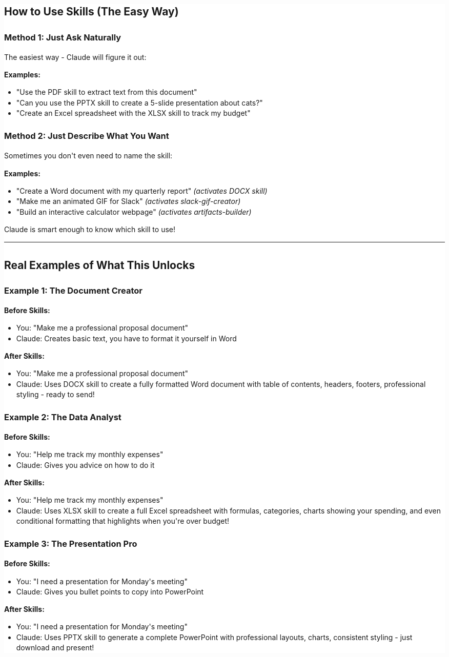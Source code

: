 ## How to Use Skills (The Easy Way)

### Method 1: Just Ask Naturally
The easiest way - Claude will figure it out:

**Examples:**
- "Use the PDF skill to extract text from this document"
- "Can you use the PPTX skill to create a 5-slide presentation about cats?"
- "Create an Excel spreadsheet with the XLSX skill to track my budget"

### Method 2: Just Describe What You Want
Sometimes you don't even need to name the skill:

**Examples:**
- "Create a Word document with my quarterly report" *(activates DOCX skill)*
- "Make me an animated GIF for Slack" *(activates slack-gif-creator)*
- "Build an interactive calculator webpage" *(activates artifacts-builder)*

Claude is smart enough to know which skill to use!

---

## Real Examples of What This Unlocks

### Example 1: The Document Creator
**Before Skills:**
- You: "Make me a professional proposal document"
- Claude: Creates basic text, you have to format it yourself in Word

**After Skills:**
- You: "Make me a professional proposal document"
- Claude: Uses DOCX skill to create a fully formatted Word document with table of contents, headers, footers, professional styling - ready to send!

### Example 2: The Data Analyst
**Before Skills:**
- You: "Help me track my monthly expenses"
- Claude: Gives you advice on how to do it

**After Skills:**
- You: "Help me track my monthly expenses"
- Claude: Uses XLSX skill to create a full Excel spreadsheet with formulas, categories, charts showing your spending, and even conditional formatting that highlights when you're over budget!

### Example 3: The Presentation Pro
**Before Skills:**
- You: "I need a presentation for Monday's meeting"
- Claude: Gives you bullet points to copy into PowerPoint

**After Skills:**
- You: "I need a presentation for Monday's meeting"
- Claude: Uses PPTX skill to generate a complete PowerPoint with professional layouts, charts, consistent styling - just download and present!
